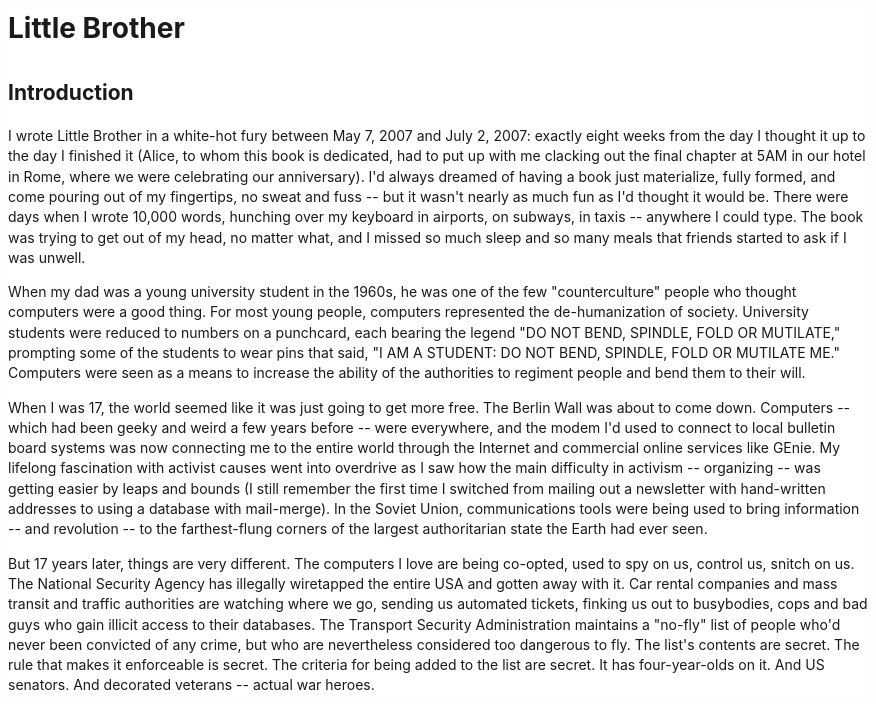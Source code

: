


# Little Brother



## Introduction

I wrote Little Brother in a white-hot fury between May 7, 2007 and July 2,
2007: exactly eight weeks from the day I thought it up to the day I finished it
(Alice, to whom this book is dedicated, had to put up with me clacking out the
final chapter at 5AM in our hotel in Rome, where we were celebrating our
anniversary). I'd always dreamed of having a book just materialize, fully
formed, and come pouring out of my fingertips, no sweat and fuss -- but it
wasn't nearly as much fun as I'd thought it would be. There were days when
I wrote 10,000 words, hunching over my keyboard in airports, on subways, in
taxis -- anywhere I could type. The book was trying to get out of my head, no
matter what, and I missed so much sleep and so many meals that friends started
to ask if I was unwell.

When my dad was a young university student in the 1960s, he was one of the few
"counterculture" people who thought computers were a good thing. For most young
people, computers represented the de-humanization of society. University
students were reduced to numbers on a punchcard, each bearing the legend "DO
NOT BEND, SPINDLE, FOLD OR MUTILATE," prompting some of the students to wear
pins that said, "I AM A STUDENT: DO NOT BEND, SPINDLE, FOLD OR MUTILATE ME."
Computers were seen as a means to increase the ability of the authorities to
regiment people and bend them to their will.

When I was 17, the world seemed like it was just going to get more free. The
Berlin Wall was about to come down. Computers -- which had been geeky and weird
a few years before -- were everywhere, and the modem I'd used to connect to
local bulletin board systems was now connecting me to the entire world through
the Internet and commercial online services like GEnie. My lifelong fascination
with activist causes went into overdrive as I saw how the main difficulty in
activism -- organizing -- was getting easier by leaps and bounds (I still
remember the first time I switched from mailing out a newsletter with
hand-written addresses to using a database with mail-merge). In the Soviet
Union, communications tools were being used to bring information -- and
revolution -- to the farthest-flung corners of the largest authoritarian state
the Earth had ever seen.

But 17 years later, things are very different. The computers I love are being
co-opted, used to spy on us, control us, snitch on us. The National Security
Agency has illegally wiretapped the entire USA and gotten away with it. Car
rental companies and mass transit and traffic authorities are watching where we
go, sending us automated tickets, finking us out to busybodies, cops and bad
guys who gain illicit access to their databases. The Transport Security
Administration maintains a "no-fly" list of people who'd never been convicted
of any crime, but who are nevertheless considered too dangerous to fly. The
list's contents are secret. The rule that makes it enforceable is secret. The
criteria for being added to the list are secret. It has four-year-olds on it.
And US senators. And decorated veterans -- actual war heroes.
